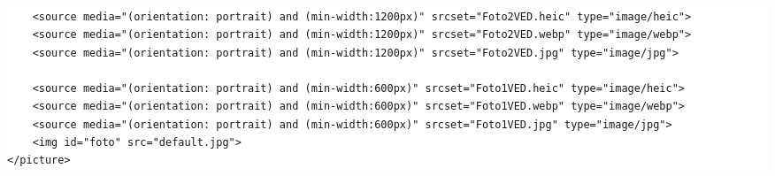         <source media="(orientation: portrait) and (min-width:1200px)" srcset="Foto2VED.heic" type="image/heic"> 
        <source media="(orientation: portrait) and (min-width:1200px)" srcset="Foto2VED.webp" type="image/webp"> 
        <source media="(orientation: portrait) and (min-width:1200px)" srcset="Foto2VED.jpg" type="image/jpg"> 

        <source media="(orientation: portrait) and (min-width:600px)" srcset="Foto1VED.heic" type="image/heic"> 
        <source media="(orientation: portrait) and (min-width:600px)" srcset="Foto1VED.webp" type="image/webp"> 
        <source media="(orientation: portrait) and (min-width:600px)" srcset="Foto1VED.jpg" type="image/jpg"> 
        <img id="foto" src="default.jpg">
    </picture>
</div>
</body>
</html>